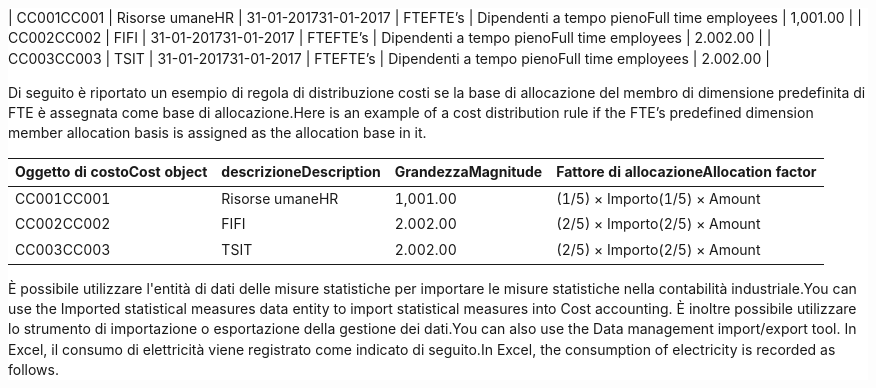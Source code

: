 | <span data-ttu-id="af3f8-407">CC001</span><span class="sxs-lookup"><span data-stu-id="af3f8-407">CC001</span></span>       | <span data-ttu-id="af3f8-408">Risorse umane</span><span class="sxs-lookup"><span data-stu-id="af3f8-408">HR</span></span>               | <span data-ttu-id="af3f8-409">31-01-2017</span><span class="sxs-lookup"><span data-stu-id="af3f8-409">31-01-2017</span></span>      | <span data-ttu-id="af3f8-410">FTE</span><span class="sxs-lookup"><span data-stu-id="af3f8-410">FTE’s</span></span>                        | <span data-ttu-id="af3f8-411">Dipendenti a tempo pieno</span><span class="sxs-lookup"><span data-stu-id="af3f8-411">Full time employees</span></span> | <span data-ttu-id="af3f8-412">1,00</span><span class="sxs-lookup"><span data-stu-id="af3f8-412">1.00</span></span>      |
| <span data-ttu-id="af3f8-413">CC002</span><span class="sxs-lookup"><span data-stu-id="af3f8-413">CC002</span></span>       | <span data-ttu-id="af3f8-414">FI</span><span class="sxs-lookup"><span data-stu-id="af3f8-414">FI</span></span>               | <span data-ttu-id="af3f8-415">31-01-2017</span><span class="sxs-lookup"><span data-stu-id="af3f8-415">31-01-2017</span></span>      | <span data-ttu-id="af3f8-416">FTE</span><span class="sxs-lookup"><span data-stu-id="af3f8-416">FTE’s</span></span>                        | <span data-ttu-id="af3f8-417">Dipendenti a tempo pieno</span><span class="sxs-lookup"><span data-stu-id="af3f8-417">Full time employees</span></span> | <span data-ttu-id="af3f8-418">2.00</span><span class="sxs-lookup"><span data-stu-id="af3f8-418">2.00</span></span>      |
| <span data-ttu-id="af3f8-419">CC003</span><span class="sxs-lookup"><span data-stu-id="af3f8-419">CC003</span></span>       | <span data-ttu-id="af3f8-420">TS</span><span class="sxs-lookup"><span data-stu-id="af3f8-420">IT</span></span>               | <span data-ttu-id="af3f8-421">31-01-2017</span><span class="sxs-lookup"><span data-stu-id="af3f8-421">31-01-2017</span></span>      | <span data-ttu-id="af3f8-422">FTE</span><span class="sxs-lookup"><span data-stu-id="af3f8-422">FTE’s</span></span>                        | <span data-ttu-id="af3f8-423">Dipendenti a tempo pieno</span><span class="sxs-lookup"><span data-stu-id="af3f8-423">Full time employees</span></span> | <span data-ttu-id="af3f8-424">2.00</span><span class="sxs-lookup"><span data-stu-id="af3f8-424">2.00</span></span>      |

<span data-ttu-id="af3f8-425">Di seguito è riportato un esempio di regola di distribuzione costi se la base di allocazione del membro di dimensione predefinita di FTE è assegnata come base di allocazione.</span><span class="sxs-lookup"><span data-stu-id="af3f8-425">Here is an example of a cost distribution rule if the FTE’s predefined dimension member allocation basis is assigned as the allocation base in it.</span></span>

| <span data-ttu-id="af3f8-426">Oggetto di costo</span><span class="sxs-lookup"><span data-stu-id="af3f8-426">Cost object</span></span> | <span data-ttu-id="af3f8-427">descrizione</span><span class="sxs-lookup"><span data-stu-id="af3f8-427">Description</span></span>  | <span data-ttu-id="af3f8-428">Grandezza</span><span class="sxs-lookup"><span data-stu-id="af3f8-428">Magnitude</span></span> | <span data-ttu-id="af3f8-429">Fattore di allocazione</span><span class="sxs-lookup"><span data-stu-id="af3f8-429">Allocation factor</span></span> |
|-------------|------|-----------|-------------------|
| <span data-ttu-id="af3f8-430">CC001</span><span class="sxs-lookup"><span data-stu-id="af3f8-430">CC001</span></span>       | <span data-ttu-id="af3f8-431">Risorse umane</span><span class="sxs-lookup"><span data-stu-id="af3f8-431">HR</span></span>   | <span data-ttu-id="af3f8-432">1,00</span><span class="sxs-lookup"><span data-stu-id="af3f8-432">1.00</span></span>      | <span data-ttu-id="af3f8-433">(1/5) × Importo</span><span class="sxs-lookup"><span data-stu-id="af3f8-433">(1/5) × Amount</span></span>    |
| <span data-ttu-id="af3f8-434">CC002</span><span class="sxs-lookup"><span data-stu-id="af3f8-434">CC002</span></span>       | <span data-ttu-id="af3f8-435">FI</span><span class="sxs-lookup"><span data-stu-id="af3f8-435">FI</span></span>   | <span data-ttu-id="af3f8-436">2.00</span><span class="sxs-lookup"><span data-stu-id="af3f8-436">2.00</span></span>      | <span data-ttu-id="af3f8-437">(2/5) × Importo</span><span class="sxs-lookup"><span data-stu-id="af3f8-437">(2/5) × Amount</span></span>    |
| <span data-ttu-id="af3f8-438">CC003</span><span class="sxs-lookup"><span data-stu-id="af3f8-438">CC003</span></span>       | <span data-ttu-id="af3f8-439">TS</span><span class="sxs-lookup"><span data-stu-id="af3f8-439">IT</span></span>   | <span data-ttu-id="af3f8-440">2.00</span><span class="sxs-lookup"><span data-stu-id="af3f8-440">2.00</span></span>      | <span data-ttu-id="af3f8-441">(2/5) × Importo</span><span class="sxs-lookup"><span data-stu-id="af3f8-441">(2/5) × Amount</span></span>    |

<span data-ttu-id="af3f8-442">È possibile utilizzare l'entità di dati delle misure statistiche per importare le misure statistiche nella contabilità industriale.</span><span class="sxs-lookup"><span data-stu-id="af3f8-442">You can use the Imported statistical measures data entity to import statistical measures into Cost accounting.</span></span> <span data-ttu-id="af3f8-443">È inoltre possibile utilizzare lo strumento di importazione o esportazione della gestione dei dati.</span><span class="sxs-lookup"><span data-stu-id="af3f8-443">You can also use the Data management import/export tool.</span></span> <span data-ttu-id="af3f8-444">In Excel, il consumo di elettricità viene registrato come indicato di seguito.</span><span class="sxs-lookup"><span data-stu-id="af3f8-444">In Excel, the consumption of electricity is recorded as follows.</span></span>
